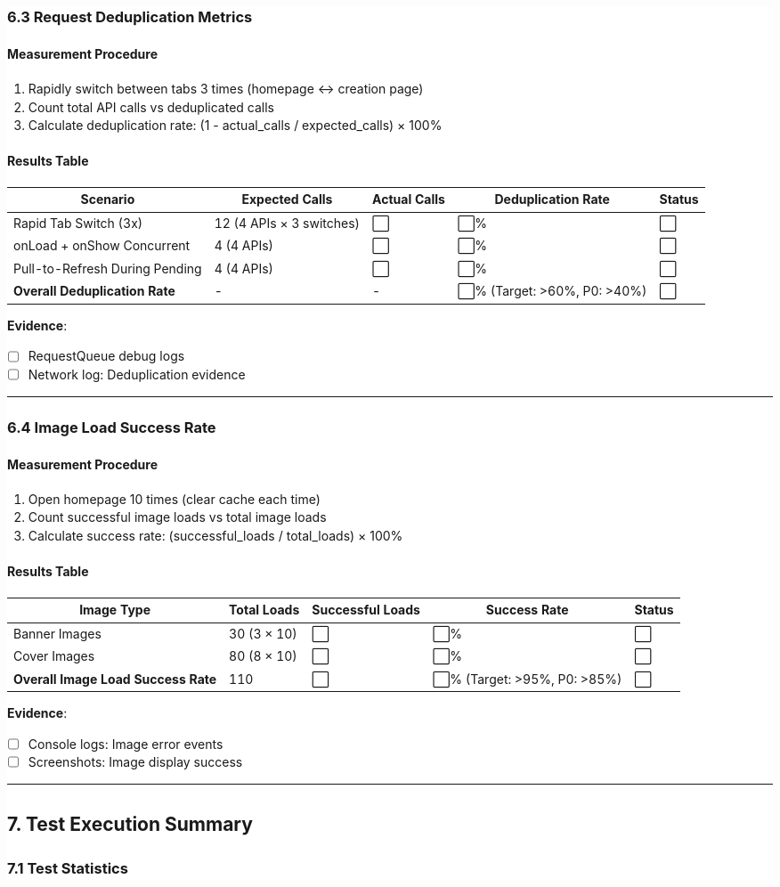 
### 6.3 Request Deduplication Metrics

#### Measurement Procedure
1. Rapidly switch between tabs 3 times (homepage ↔ creation page)
2. Count total API calls vs deduplicated calls
3. Calculate deduplication rate: (1 - actual_calls / expected_calls) × 100%

#### Results Table

| Scenario | Expected Calls | Actual Calls | Deduplication Rate | Status |
|----------|---------------|--------------|-------------------|--------|
| Rapid Tab Switch (3x) | 12 (4 APIs × 3 switches) | ⬜ | ⬜% | ⬜ |
| onLoad + onShow Concurrent | 4 (4 APIs) | ⬜ | ⬜% | ⬜ |
| Pull-to-Refresh During Pending | 4 (4 APIs) | ⬜ | ⬜% | ⬜ |
| **Overall Deduplication Rate** | - | - | ⬜% (Target: >60%, P0: >40%) | ⬜ |

**Evidence**:
- [ ] RequestQueue debug logs
- [ ] Network log: Deduplication evidence

---

### 6.4 Image Load Success Rate

#### Measurement Procedure
1. Open homepage 10 times (clear cache each time)
2. Count successful image loads vs total image loads
3. Calculate success rate: (successful_loads / total_loads) × 100%

#### Results Table

| Image Type | Total Loads | Successful Loads | Success Rate | Status |
|------------|------------|------------------|-------------|--------|
| Banner Images | 30 (3 × 10) | ⬜ | ⬜% | ⬜ |
| Cover Images | 80 (8 × 10) | ⬜ | ⬜% | ⬜ |
| **Overall Image Load Success Rate** | 110 | ⬜ | ⬜% (Target: >95%, P0: >85%) | ⬜ |

**Evidence**:
- [ ] Console logs: Image error events
- [ ] Screenshots: Image display success

---

## 7. Test Execution Summary

### 7.1 Test Statistics
